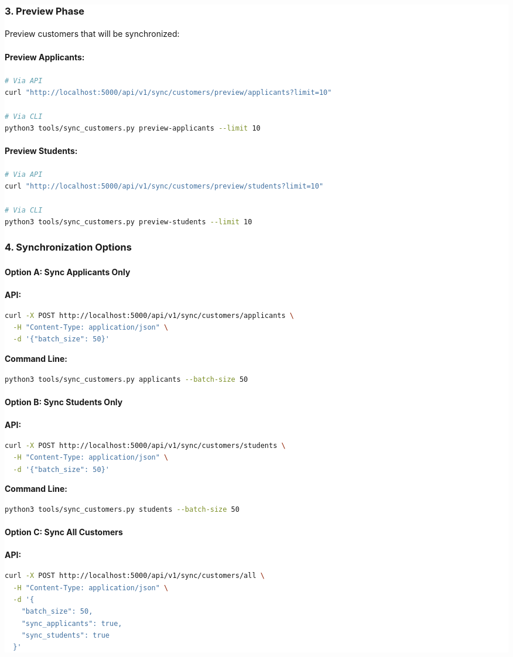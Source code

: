 ### 3. Preview Phase

Preview customers that will be synchronized:

#### Preview Applicants:
```bash
# Via API
curl "http://localhost:5000/api/v1/sync/customers/preview/applicants?limit=10"

# Via CLI
python3 tools/sync_customers.py preview-applicants --limit 10
```

#### Preview Students:
```bash
# Via API
curl "http://localhost:5000/api/v1/sync/customers/preview/students?limit=10"

# Via CLI
python3 tools/sync_customers.py preview-students --limit 10
```

### 4. Synchronization Options

#### Option A: Sync Applicants Only

**API:**
```bash
curl -X POST http://localhost:5000/api/v1/sync/customers/applicants \
  -H "Content-Type: application/json" \
  -d '{"batch_size": 50}'
```

**Command Line:**
```bash
python3 tools/sync_customers.py applicants --batch-size 50
```

#### Option B: Sync Students Only

**API:**
```bash
curl -X POST http://localhost:5000/api/v1/sync/customers/students \
  -H "Content-Type: application/json" \
  -d '{"batch_size": 50}'
```

**Command Line:**
```bash
python3 tools/sync_customers.py students --batch-size 50
```

#### Option C: Sync All Customers

**API:**
```bash
curl -X POST http://localhost:5000/api/v1/sync/customers/all \
  -H "Content-Type: application/json" \
  -d '{
    "batch_size": 50,
    "sync_applicants": true,
    "sync_students": true
  }'
```
